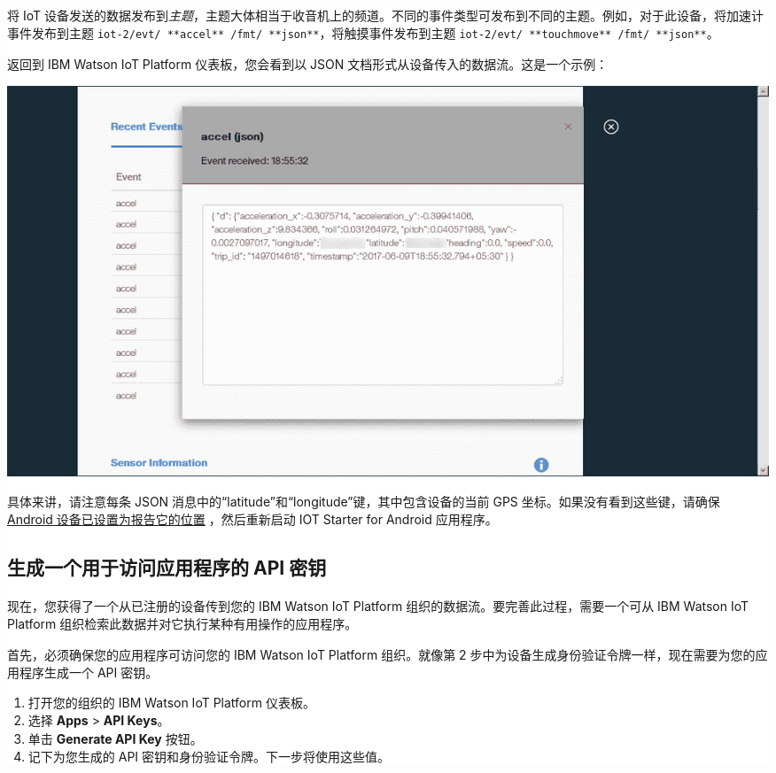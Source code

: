 将 IoT 设备发送的数据发布到*主题*，主题大体相当于收音机上的频道。不同的事件类型可发布到不同的主题。例如，对于此设备，将加速计事件发布到主题 `iot-2/evt/ **accel** /fmt/ **json**`，将触摸事件发布到主题 `iot-2/evt/ **touchmove** /fmt/ **json**`。

返回到 IBM Watson IoT Platform 仪表板，您会看到以 JSON 文档形式从设备传入的数据流。这是一个示例：

![BM Watson IoT Platform 仪表板](img/b246e31c51757e80f4430854d58f504f.png)

具体来讲，请注意每条 JSON 消息中的“latitude”和“longitude”键，其中包含设备的当前 GPS 坐标。如果没有看到这些键，请确保 [Android 设备已设置为报告它的位置](https://support.google.com/accounts/answer/2819558?hl=en&ref_topic=6179443) ，然后重新启动 IOT Starter for Android 应用程序。

## 生成一个用于访问应用程序的 API 密钥

现在，您获得了一个从已注册的设备传到您的 IBM Watson IoT Platform 组织的数据流。要完善此过程，需要一个可从 IBM Watson IoT Platform 组织检索此数据并对它执行某种有用操作的应用程序。

首先，必须确保您的应用程序可访问您的 IBM Watson IoT Platform 组织。就像第 2 步中为设备生成身份验证令牌一样，现在需要为您的应用程序生成一个 API 密钥。

1.  打开您的组织的 IBM Watson IoT Platform 仪表板。
2.  选择 **Apps** > **API Keys**。
3.  单击 **Generate API Key** 按钮。
4.  记下为您生成的 API 密钥和身份验证令牌。下一步将使用这些值。
